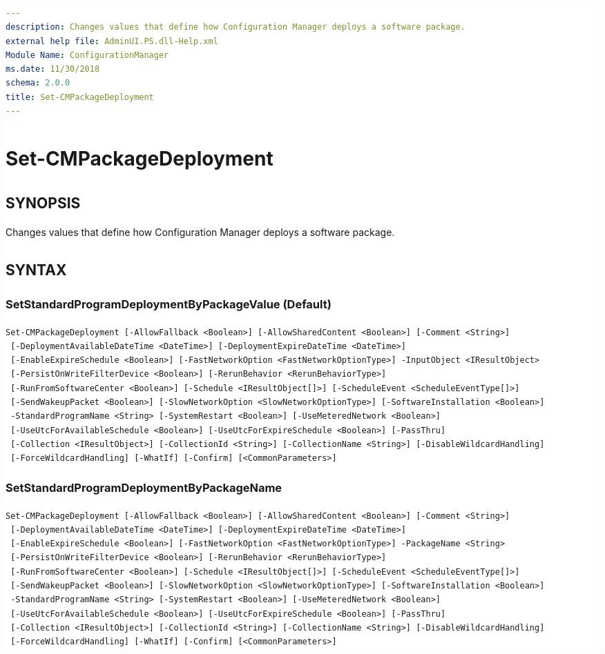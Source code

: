 ```yaml
---
description: Changes values that define how Configuration Manager deploys a software package.
external help file: AdminUI.PS.dll-Help.xml
Module Name: ConfigurationManager
ms.date: 11/30/2018
schema: 2.0.0
title: Set-CMPackageDeployment
---
```


# Set-CMPackageDeployment

## SYNOPSIS

Changes values that define how Configuration Manager deploys a software package.

## SYNTAX

### SetStandardProgramDeploymentByPackageValue (Default)
```
Set-CMPackageDeployment [-AllowFallback <Boolean>] [-AllowSharedContent <Boolean>] [-Comment <String>]
 [-DeploymentAvailableDateTime <DateTime>] [-DeploymentExpireDateTime <DateTime>]
 [-EnableExpireSchedule <Boolean>] [-FastNetworkOption <FastNetworkOptionType>] -InputObject <IResultObject>
 [-PersistOnWriteFilterDevice <Boolean>] [-RerunBehavior <RerunBehaviorType>]
 [-RunFromSoftwareCenter <Boolean>] [-Schedule <IResultObject[]>] [-ScheduleEvent <ScheduleEventType[]>]
 [-SendWakeupPacket <Boolean>] [-SlowNetworkOption <SlowNetworkOptionType>] [-SoftwareInstallation <Boolean>]
 -StandardProgramName <String> [-SystemRestart <Boolean>] [-UseMeteredNetwork <Boolean>]
 [-UseUtcForAvailableSchedule <Boolean>] [-UseUtcForExpireSchedule <Boolean>] [-PassThru]
 [-Collection <IResultObject>] [-CollectionId <String>] [-CollectionName <String>] [-DisableWildcardHandling]
 [-ForceWildcardHandling] [-WhatIf] [-Confirm] [<CommonParameters>]
```

### SetStandardProgramDeploymentByPackageName
```
Set-CMPackageDeployment [-AllowFallback <Boolean>] [-AllowSharedContent <Boolean>] [-Comment <String>]
 [-DeploymentAvailableDateTime <DateTime>] [-DeploymentExpireDateTime <DateTime>]
 [-EnableExpireSchedule <Boolean>] [-FastNetworkOption <FastNetworkOptionType>] -PackageName <String>
 [-PersistOnWriteFilterDevice <Boolean>] [-RerunBehavior <RerunBehaviorType>]
 [-RunFromSoftwareCenter <Boolean>] [-Schedule <IResultObject[]>] [-ScheduleEvent <ScheduleEventType[]>]
 [-SendWakeupPacket <Boolean>] [-SlowNetworkOption <SlowNetworkOptionType>] [-SoftwareInstallation <Boolean>]
 -StandardProgramName <String> [-SystemRestart <Boolean>] [-UseMeteredNetwork <Boolean>]
 [-UseUtcForAvailableSchedule <Boolean>] [-UseUtcForExpireSchedule <Boolean>] [-PassThru]
 [-Collection <IResultObject>] [-CollectionId <String>] [-CollectionName <String>] [-DisableWildcardHandling]
 [-ForceWildcardHandling] [-WhatIf] [-Confirm] [<CommonParameters>]
```
